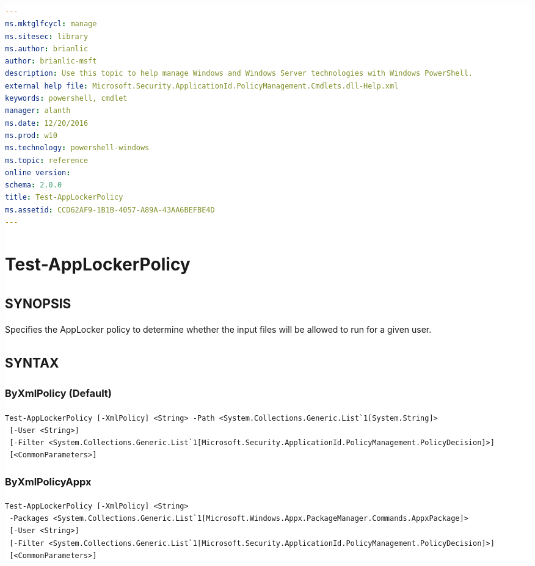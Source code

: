 ```yaml
---
ms.mktglfcycl: manage
ms.sitesec: library
ms.author: brianlic
author: brianlic-msft
description: Use this topic to help manage Windows and Windows Server technologies with Windows PowerShell.
external help file: Microsoft.Security.ApplicationId.PolicyManagement.Cmdlets.dll-Help.xml
keywords: powershell, cmdlet
manager: alanth
ms.date: 12/20/2016
ms.prod: w10
ms.technology: powershell-windows
ms.topic: reference
online version: 
schema: 2.0.0
title: Test-AppLockerPolicy
ms.assetid: CCD62AF9-1B1B-4057-A89A-43AA6BEFBE4D
---
```


# Test-AppLockerPolicy

## SYNOPSIS
Specifies the AppLocker policy to determine whether the input files will be allowed to run for a given user.

## SYNTAX

### ByXmlPolicy (Default)
```
Test-AppLockerPolicy [-XmlPolicy] <String> -Path <System.Collections.Generic.List`1[System.String]>
 [-User <String>]
 [-Filter <System.Collections.Generic.List`1[Microsoft.Security.ApplicationId.PolicyManagement.PolicyDecision]>]
 [<CommonParameters>]
```

### ByXmlPolicyAppx
```
Test-AppLockerPolicy [-XmlPolicy] <String>
 -Packages <System.Collections.Generic.List`1[Microsoft.Windows.Appx.PackageManager.Commands.AppxPackage]>
 [-User <String>]
 [-Filter <System.Collections.Generic.List`1[Microsoft.Security.ApplicationId.PolicyManagement.PolicyDecision]>]
 [<CommonParameters>]
```
